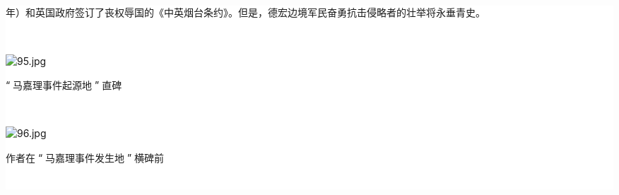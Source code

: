   <span class="s1">
   年）和英国政府签订了丧权辱国的《中英烟台条约》。但是，德宏边境军民奋勇抗击侵略者的壮举将永垂青史。
  </span>
 </p>
 <p class="p1">
  <span class="s1">
  </span>
  <br/>
 </p>
 <p class="p3">
  <span class="s1">
   <img alt="95.jpg" border="0" height="320" src="/medias/contents/5575/95.jpg" width="429"/>
  </span>
 </p>
 <p class="p2">
  <span class="s2">
   “
  </span>
  <span class="s1">
   马嘉理事件起源地
  </span>
  <span class="s2">
   ”
  </span>
  <span class="s1">
   直碑
  </span>
 </p>
 <p class="p1">
  <span class="s1">
  </span>
  <br/>
 </p>
 <p class="p3">
  <span class="s1">
   <img alt="96.jpg" border="0" height="354" src="/medias/contents/5575/96.jpg" width="500"/>
  </span>
 </p>
 <p class="p2">
  <span class="s1">
   作者在
  </span>
  <span class="s2">
   “
  </span>
  <span class="s1">
   马嘉理事件发生地
  </span>
  <span class="s2">
   ”
  </span>
  <span class="s1">
   横碑前
  </span>
 </p>
 <p class="p1">
  <span class="s1">
  </span>
  <br/>
 </p>
 <p class="p2">
  <span class="s1">
